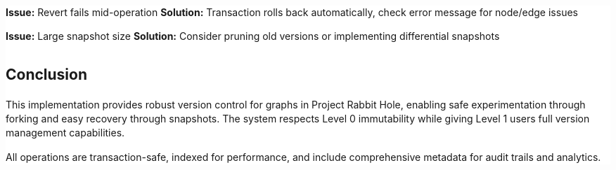 **Issue:** Revert fails mid-operation
**Solution:** Transaction rolls back automatically, check error message for node/edge issues

**Issue:** Large snapshot size
**Solution:** Consider pruning old versions or implementing differential snapshots

## Conclusion

This implementation provides robust version control for graphs in Project Rabbit Hole, enabling safe experimentation through forking and easy recovery through snapshots. The system respects Level 0 immutability while giving Level 1 users full version management capabilities.

All operations are transaction-safe, indexed for performance, and include comprehensive metadata for audit trails and analytics.
